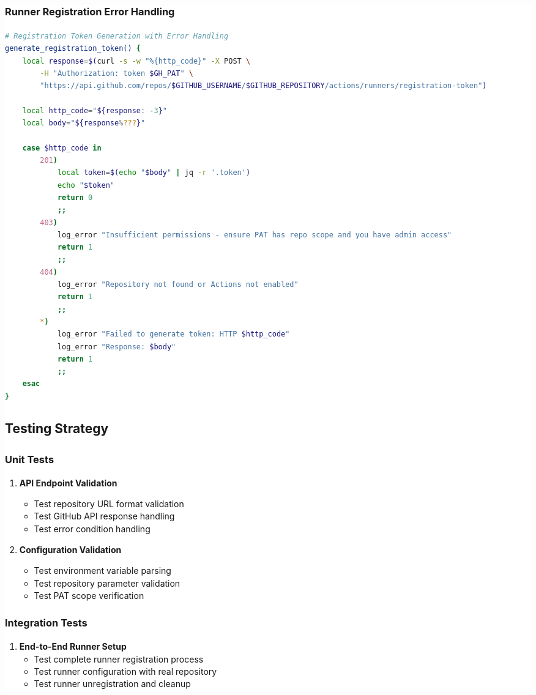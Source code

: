 ### Runner Registration Error Handling
```bash
# Registration Token Generation with Error Handling
generate_registration_token() {
    local response=$(curl -s -w "%{http_code}" -X POST \
        -H "Authorization: token $GH_PAT" \
        "https://api.github.com/repos/$GITHUB_USERNAME/$GITHUB_REPOSITORY/actions/runners/registration-token")
    
    local http_code="${response: -3}"
    local body="${response%???}"
    
    case $http_code in
        201)
            local token=$(echo "$body" | jq -r '.token')
            echo "$token"
            return 0
            ;;
        403)
            log_error "Insufficient permissions - ensure PAT has repo scope and you have admin access"
            return 1
            ;;
        404)
            log_error "Repository not found or Actions not enabled"
            return 1
            ;;
        *)
            log_error "Failed to generate token: HTTP $http_code"
            log_error "Response: $body"
            return 1
            ;;
    esac
}
```

## Testing Strategy

### Unit Tests
1. **API Endpoint Validation**
   - Test repository URL format validation
   - Test GitHub API response handling
   - Test error condition handling

2. **Configuration Validation**
   - Test environment variable parsing
   - Test repository parameter validation
   - Test PAT scope verification

### Integration Tests
1. **End-to-End Runner Setup**
   - Test complete runner registration process
   - Test runner configuration with real repository
   - Test runner unregistration and cleanup
